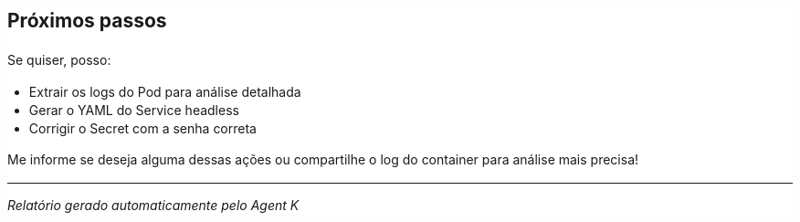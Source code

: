 ## Próximos passos

Se quiser, posso:
- Extrair os logs do Pod para análise detalhada
- Gerar o YAML do Service headless
- Corrigir o Secret com a senha correta

Me informe se deseja alguma dessas ações ou compartilhe o log do container para análise mais precisa!

---

*Relatório gerado automaticamente pelo Agent K*
